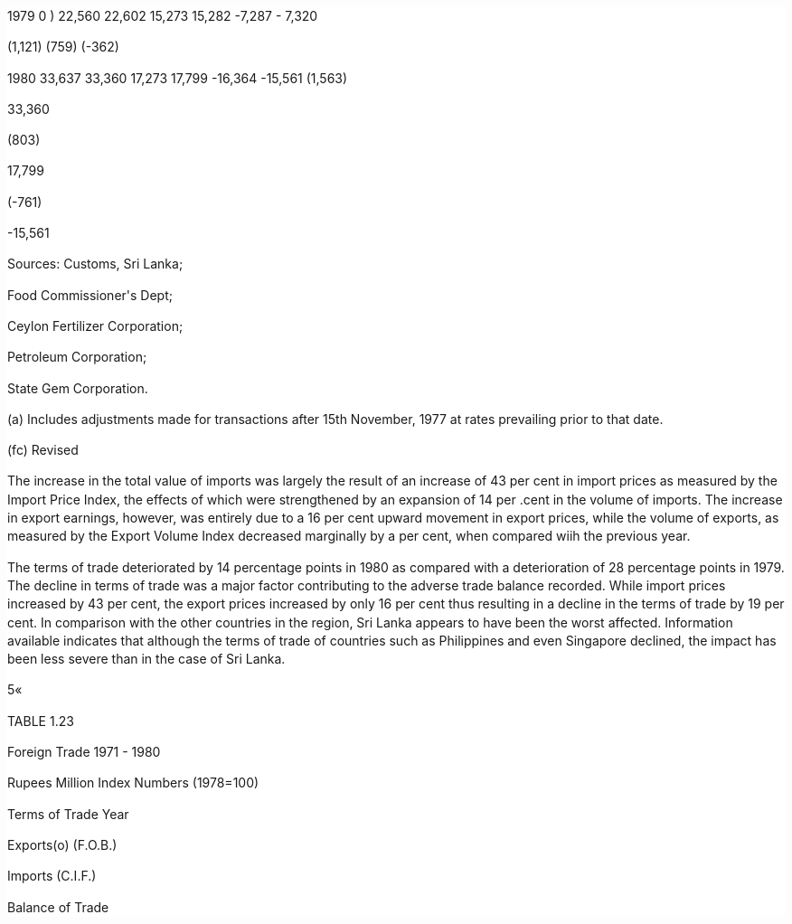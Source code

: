 1979 0 ) 22,560 22,602 15,273 15,282 -7,287 - 7,320

(1,121) (759) (-362)

1980 33,637 33,360 17,273 17,799 -16,364 -15,561 (1,563)

33,360

(803)

17,799

(-761)

-15,561

Sources: Customs, Sri Lanka;

Food Commissioner's Dept;

Ceylon Fertilizer Corporation;

Petroleum Corporation;

State Gem Corporation.

(a) Includes adjustments made for transactions after 15th November, 1977 at rates prevailing prior to that date.

(fc) Revised

The increase in the total value of imports was largely the result of an increase of 43 per cent in import prices as measured by the Import Price Index, the effects of which were strengthened by an expansion of 14 per .cent in the volume of imports. The increase in export earnings, however, was entirely due to a 16 per cent upward movement in export prices, while the volume of exports, as measured by the Export Volume Index decreased marginally by a per cent, when compared wiih the previous year.

The terms of trade deteriorated by 14 percentage points in 1980 as compared with a deterioration of 28 percentage points in 1979. The decline in terms of trade was a major factor contributing to the adverse trade balance recorded. While import prices increased by 43 per cent, the export prices increased by only 16 per cent thus resulting in a decline in the terms of trade by 19 per cent. In comparison with the other countries in the region, Sri Lanka appears to have been the worst affected. Information available indicates that although the terms of trade of countries such as Philippines and even Singapore declined, the impact has been less severe than in the case of Sri Lanka.

5«

TABLE 1.23

Foreign Trade 1971 - 1980

Rupees Million Index Numbers (1978=100)

Terms of Trade Year

Exports(o) (F.O.B.)

Imports (C.I.F.)

Balance of Trade
